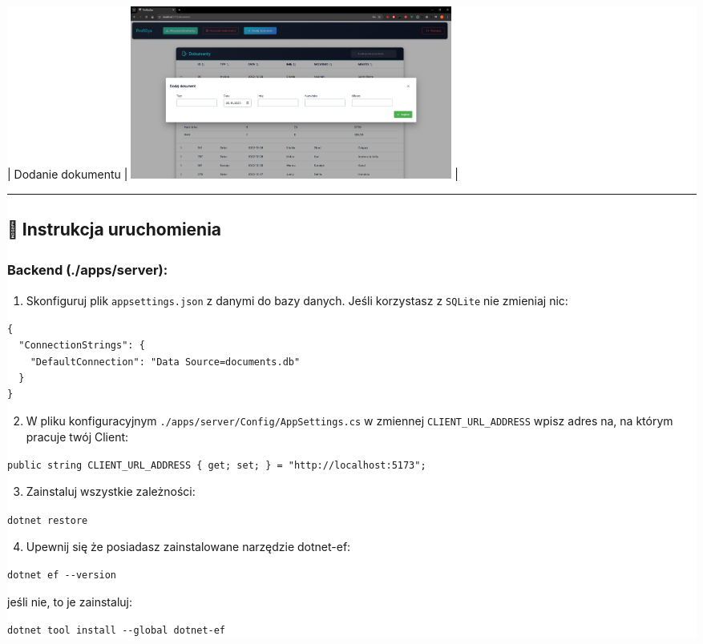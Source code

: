 | Dodanie dokumentu | <img src="./images/add.png" alt="Dodanie dokumentu" width="400"> |

---

## 🔧 Instrukcja uruchomienia

### Backend (./apps/server):
1. Skonfiguruj plik `appsettings.json` z danymi do bazy danych. Jeśli korzystasz z `SQLite` nie zmieniaj nic:
```env
{
  "ConnectionStrings": {
    "DefaultConnection": "Data Source=documents.db"
  }
}
```

2. W pliku konfiguracyjnym `./apps/server/Config/AppSettings.cs` w zmiennej `CLIENT_URL_ADDRESS` wpisz adres na, na którym pracuje twój Client:
```env
public string CLIENT_URL_ADDRESS { get; set; } = "http://localhost:5173";
```

3. Zainstaluj wszystkie zależności:
```env
dotnet restore
```

4. Upewnij się że posiadasz zainstalowane narzędzie dotnet-ef:
```env
dotnet ef --version
```
jeśli nie, to je zainstaluj:
```env
dotnet tool install --global dotnet-ef
```

